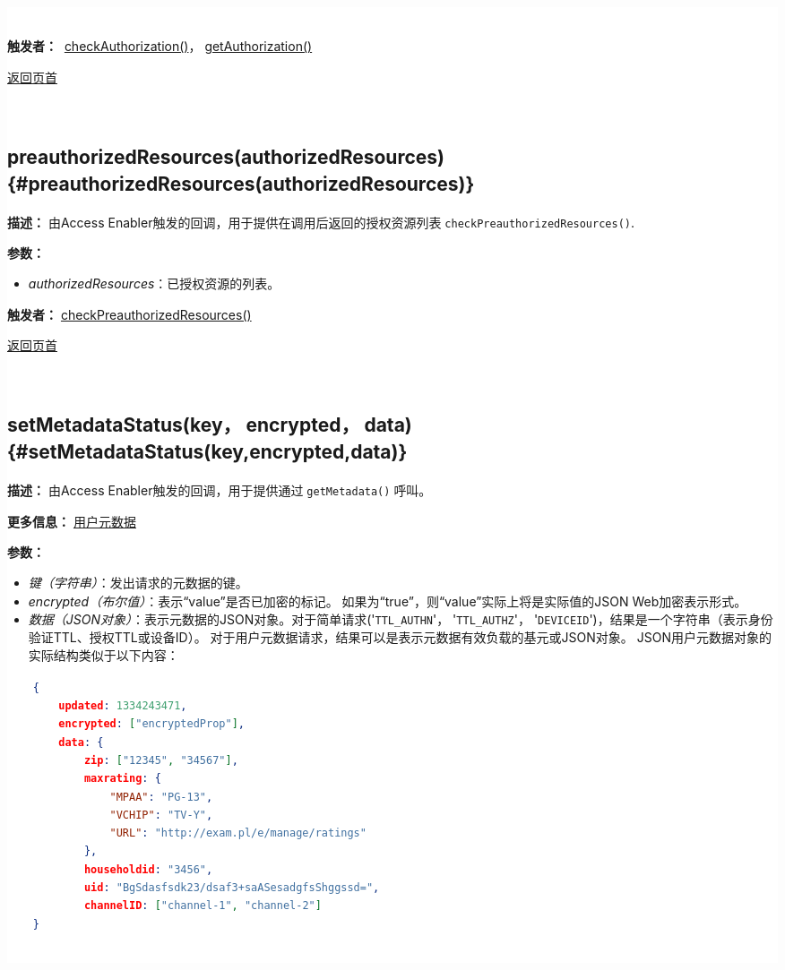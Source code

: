  

**触发者：**  [checkAuthorization()](#checkauthorizationinresourceid-checkauthorizationinresourceid)， [getAuthorization()](#getauthorizationinresourceid-redirecturl-getauthorizationinresourceidredirecturl)
</br>

[返回页首](#top)

</br>


## preauthorizedResources(authorizedResources) {#preauthorizedResources(authorizedResources)}

**描述：** 由Access Enabler触发的回调，用于提供在调用后返回的授权资源列表 `checkPreauthorizedResources()`.

**参数：**

- *authorizedResources*：已授权资源的列表。

**触发者：** [checkPreauthorizedResources()](#checkPreauthRes)
</br>

[返回页首](#top)

</br>

## setMetadataStatus(key， encrypted， data) {#setMetadataStatus(key,encrypted,data)}

**描述：** 由Access Enabler触发的回调，用于提供通过 `getMetadata()` 呼叫。

**更多信息：** [用户元数据](#userMetadata)

**参数：**

- *键（字符串）*：发出请求的元数据的键。
- *encrypted（布尔值）*：表示“value”是否已加密的标记。 如果为“true”，则“value”实际上将是实际值的JSON Web加密表示形式。 
- *数据（JSON对象）*：表示元数据的JSON对象。对于简单请求(&#39;`TTL_AUTHN`&#39;， &#39;`TTL_AUTHZ`&#39;， &#39;`DEVICEID`&#39;)，结果是一个字符串（表示身份验证TTL、授权TTL或设备ID）。 对于用户元数据请求，结果可以是表示元数据有效负载的基元或JSON对象。 JSON用户元数据对象的实际结构类似于以下内容：

```JSON
    {
        updated: 1334243471,
        encrypted: ["encryptedProp"],
        data: {
            zip: ["12345", "34567"],
            maxrating: { 
                "MPAA": "PG-13",
                "VCHIP": "TV-Y", 
                "URL": "http://exam.pl/e/manage/ratings"
            },
            householdid: "3456",
            uid: "BgSdasfsdk23/dsaf3+saASesadgfsShggssd=",
            channelID: ["channel-1", "channel-2"]
    }
```
 